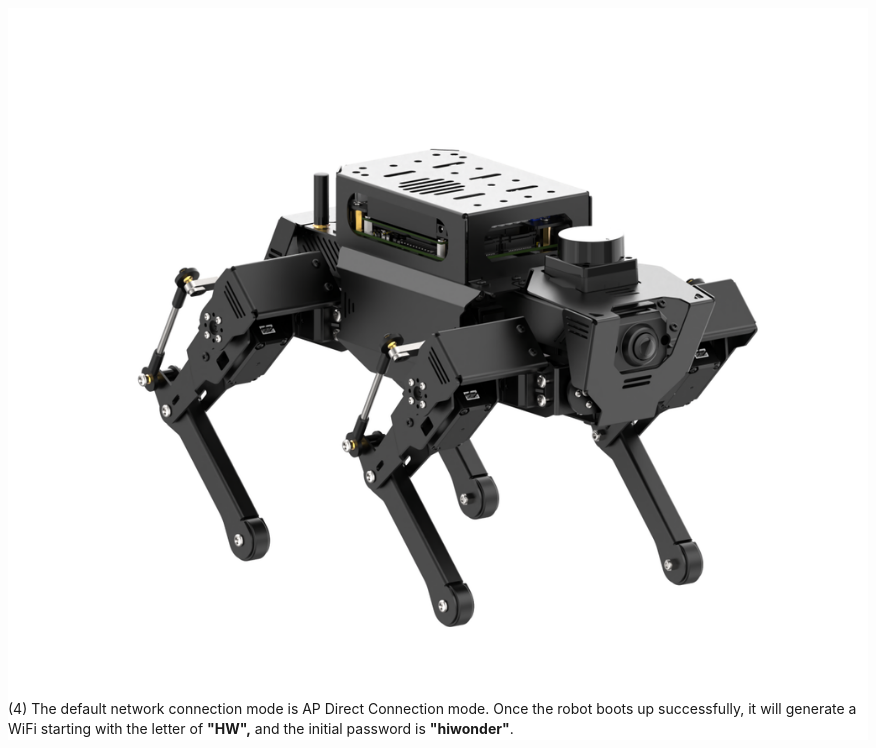 <img src="../_static/media/chapter_1/section_3/media/image4.png" class="common_img" />

(4) The default network connection mode is AP Direct Connection mode. Once the robot boots up successfully, it will generate a WiFi starting with the letter of **"HW",** and the initial password is **"hiwonder"**.